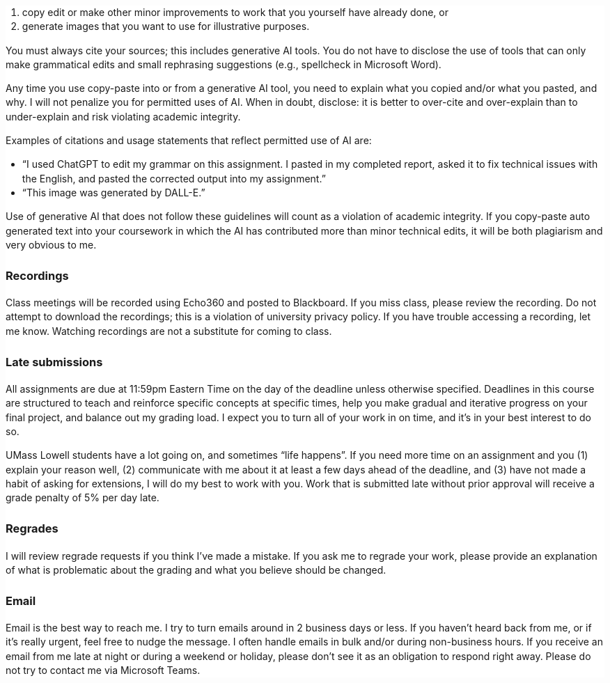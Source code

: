1. copy edit or make other minor improvements to work that you yourself have already done, or
2. generate images that you want to use for illustrative purposes.

You must always cite your sources; this includes generative AI tools. You do not have to disclose the use of tools that can only make grammatical edits and small rephrasing suggestions (e.g., spellcheck in Microsoft Word).

Any time you use copy-paste into or from a generative AI tool, you need to explain what you copied and/or what you pasted, and why. I will not penalize you for permitted uses of AI. When in doubt, disclose: it is better to over-cite and over-explain than to under-explain and risk violating academic integrity.

Examples of citations and usage statements that reflect permitted use of AI are:

- “I used ChatGPT to edit my grammar on this assignment. I pasted in my completed report, asked it to fix technical issues with the English, and pasted the corrected output into my assignment.”
- “This image was generated by DALL-E.”

Use of generative AI that does not follow these guidelines will count as a violation of academic integrity. If you copy-paste auto generated text into your coursework in which the AI has contributed more than minor technical edits, it will be both plagiarism and very obvious to me.

### Recordings

Class meetings will be recorded using Echo360 and posted to Blackboard. If you miss class, please review the recording. Do not attempt to download the recordings; this is a violation of university privacy policy. If you have trouble accessing a recording, let me know. Watching recordings are not a substitute for coming to class.

### Late submissions

All assignments are due at 11:59pm Eastern Time on the day of the deadline unless otherwise specified. Deadlines in this course are structured to teach and reinforce specific concepts at specific times, help you make gradual and iterative progress on your final project, and balance out my grading load. I expect you to turn all of your work in on time, and it’s in your best interest to do so.

UMass Lowell students have a lot going on, and sometimes “life happens”. If you need more time on an assignment and you (1) explain your reason well, (2) communicate with me about it at least a few days ahead of the deadline, and (3) have not made a habit of asking for extensions, I will do my best to work with you. Work that is submitted late without prior approval will receive a grade penalty of 5% per day late.

### Regrades

I will review regrade requests if you think I’ve made a mistake. If you ask me to regrade your work, please provide an explanation of what is problematic about the grading and what you believe should be changed.

### Email

Email is the best way to reach me. I try to turn emails around in 2 business days or less. If you haven’t heard back from me, or if it’s really urgent, feel free to nudge the message. I often handle emails in bulk and/or during non-business hours. If you receive an email from me late at night or during a weekend or holiday, please don’t see it as an obligation to respond right away. Please do not try to contact me via Microsoft Teams.
